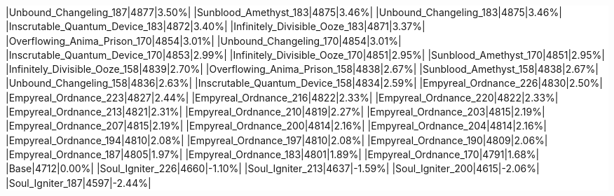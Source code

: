 |Unbound_Changeling_187|4877|3.50%|
|Sunblood_Amethyst_183|4875|3.46%|
|Unbound_Changeling_183|4875|3.46%|
|Inscrutable_Quantum_Device_183|4872|3.40%|
|Infinitely_Divisible_Ooze_183|4871|3.37%|
|Overflowing_Anima_Prison_170|4854|3.01%|
|Unbound_Changeling_170|4854|3.01%|
|Inscrutable_Quantum_Device_170|4853|2.99%|
|Infinitely_Divisible_Ooze_170|4851|2.95%|
|Sunblood_Amethyst_170|4851|2.95%|
|Infinitely_Divisible_Ooze_158|4839|2.70%|
|Overflowing_Anima_Prison_158|4838|2.67%|
|Sunblood_Amethyst_158|4838|2.67%|
|Unbound_Changeling_158|4836|2.63%|
|Inscrutable_Quantum_Device_158|4834|2.59%|
|Empyreal_Ordnance_226|4830|2.50%|
|Empyreal_Ordnance_223|4827|2.44%|
|Empyreal_Ordnance_216|4822|2.33%|
|Empyreal_Ordnance_220|4822|2.33%|
|Empyreal_Ordnance_213|4821|2.31%|
|Empyreal_Ordnance_210|4819|2.27%|
|Empyreal_Ordnance_203|4815|2.19%|
|Empyreal_Ordnance_207|4815|2.19%|
|Empyreal_Ordnance_200|4814|2.16%|
|Empyreal_Ordnance_204|4814|2.16%|
|Empyreal_Ordnance_194|4810|2.08%|
|Empyreal_Ordnance_197|4810|2.08%|
|Empyreal_Ordnance_190|4809|2.06%|
|Empyreal_Ordnance_187|4805|1.97%|
|Empyreal_Ordnance_183|4801|1.89%|
|Empyreal_Ordnance_170|4791|1.68%|
|Base|4712|0.00%|
|Soul_Igniter_226|4660|-1.10%|
|Soul_Igniter_213|4637|-1.59%|
|Soul_Igniter_200|4615|-2.06%|
|Soul_Igniter_187|4597|-2.44%|
